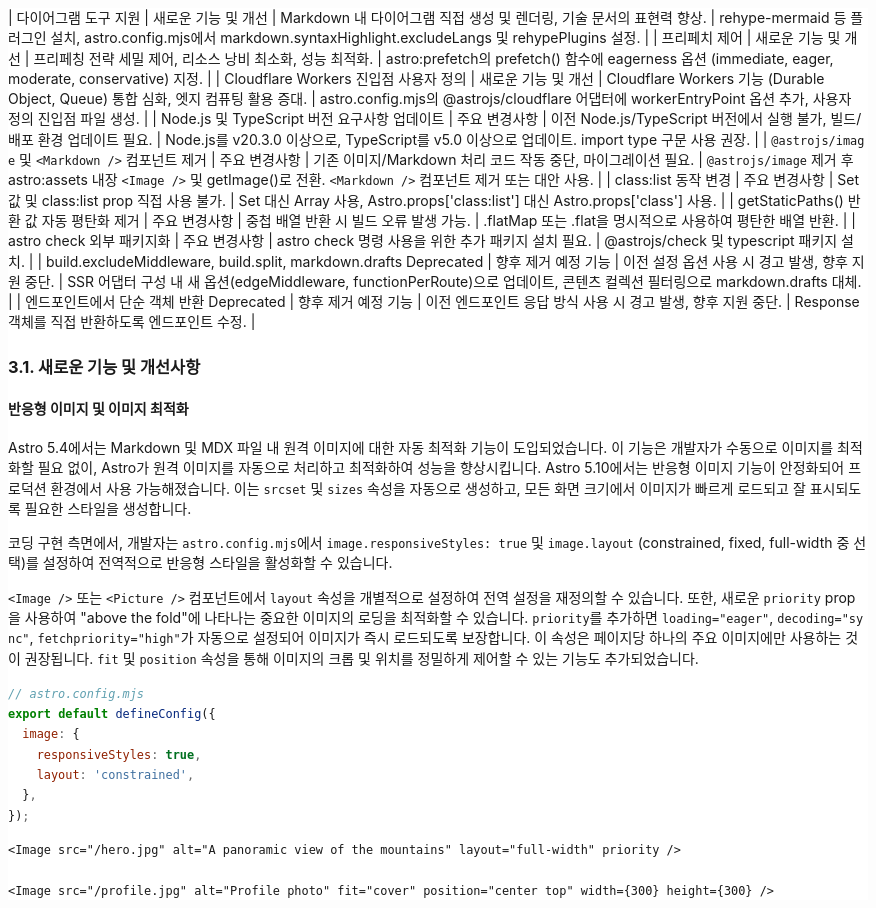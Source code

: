 | 다이어그램 도구 지원 | 새로운 기능 및 개선 | Markdown 내 다이어그램 직접 생성 및 렌더링, 기술 문서의 표현력 향상. | rehype-mermaid 등 플러그인 설치, astro.config.mjs에서 markdown.syntaxHighlight.excludeLangs 및 rehypePlugins 설정. |
| 프리페치 제어 | 새로운 기능 및 개선 | 프리페칭 전략 세밀 제어, 리소스 낭비 최소화, 성능 최적화. | astro:prefetch의 prefetch() 함수에 eagerness 옵션 (immediate, eager, moderate, conservative) 지정. |
| Cloudflare Workers 진입점 사용자 정의 | 새로운 기능 및 개선 | Cloudflare Workers 기능 (Durable Object, Queue) 통합 심화, 엣지 컴퓨팅 활용 증대. | astro.config.mjs의 @astrojs/cloudflare 어댑터에 workerEntryPoint 옵션 추가, 사용자 정의 진입점 파일 생성. |
| Node.js 및 TypeScript 버전 요구사항 업데이트 | 주요 변경사항 | 이전 Node.js/TypeScript 버전에서 실행 불가, 빌드/배포 환경 업데이트 필요. | Node.js를 v20.3.0 이상으로, TypeScript를 v5.0 이상으로 업데이트. import type 구문 사용 권장. |
| `@astrojs/image` 및 `<Markdown />` 컴포넌트 제거 | 주요 변경사항 | 기존 이미지/Markdown 처리 코드 작동 중단, 마이그레이션 필요. | `@astrojs/image` 제거 후 astro:assets 내장 `<Image />` 및 getImage()로 전환. `<Markdown />` 컴포넌트 제거 또는 대안 사용. |
| class:list 동작 변경 | 주요 변경사항 | Set 값 및 class:list prop 직접 사용 불가. | Set 대신 Array 사용, Astro.props['class:list'] 대신 Astro.props['class'] 사용. |
| getStaticPaths() 반환 값 자동 평탄화 제거 | 주요 변경사항 | 중첩 배열 반환 시 빌드 오류 발생 가능. | .flatMap 또는 .flat을 명시적으로 사용하여 평탄한 배열 반환. |
| astro check 외부 패키지화 | 주요 변경사항 | astro check 명령 사용을 위한 추가 패키지 설치 필요. | @astrojs/check 및 typescript 패키지 설치. |
| build.excludeMiddleware, build.split, markdown.drafts Deprecated | 향후 제거 예정 기능 | 이전 설정 옵션 사용 시 경고 발생, 향후 지원 중단. | SSR 어댑터 구성 내 새 옵션(edgeMiddleware, functionPerRoute)으로 업데이트, 콘텐츠 컬렉션 필터링으로 markdown.drafts 대체. |
| 엔드포인트에서 단순 객체 반환 Deprecated | 향후 제거 예정 기능 | 이전 엔드포인트 응답 방식 사용 시 경고 발생, 향후 지원 중단. | Response 객체를 직접 반환하도록 엔드포인트 수정. |

### 3.1. 새로운 기능 및 개선사항

#### 반응형 이미지 및 이미지 최적화

Astro 5.4에서는 Markdown 및 MDX 파일 내 원격 이미지에 대한 자동 최적화 기능이
도입되었습니다. 이 기능은 개발자가 수동으로 이미지를 최적화할 필요 없이, Astro가
원격 이미지를 자동으로 처리하고 최적화하여 성능을 향상시킵니다. Astro 5.10에서는
반응형 이미지 기능이 안정화되어 프로덕션 환경에서 사용 가능해졌습니다. 이는
`srcset` 및 `sizes` 속성을 자동으로 생성하고, 모든 화면 크기에서 이미지가 빠르게
로드되고 잘 표시되도록 필요한 스타일을 생성합니다.

코딩 구현 측면에서, 개발자는 `astro.config.mjs`에서
`image.responsiveStyles: true` 및 `image.layout` (constrained, fixed,
full-width 중 선택)를 설정하여 전역적으로 반응형 스타일을 활성화할 수 있습니다.

`<Image />` 또는 `<Picture />` 컴포넌트에서 `layout` 속성을 개별적으로 설정하여
전역 설정을 재정의할 수 있습니다. 또한, 새로운 `priority` prop을 사용하여 "above
the fold"에 나타나는 중요한 이미지의 로딩을 최적화할 수 있습니다. `priority`를
추가하면 `loading="eager"`, `decoding="sync"`, `fetchpriority="high"`가 자동으로
설정되어 이미지가 즉시 로드되도록 보장합니다. 이 속성은 페이지당 하나의 주요
이미지에만 사용하는 것이 권장됩니다. `fit` 및 `position` 속성을 통해 이미지의 크롭
및 위치를 정밀하게 제어할 수 있는 기능도 추가되었습니다.

```javascript
// astro.config.mjs
export default defineConfig({
  image: {
    responsiveStyles: true,
    layout: 'constrained',
  },
});
```

```astro
<Image src="/hero.jpg" alt="A panoramic view of the mountains" layout="full-width" priority />

<Image src="/profile.jpg" alt="Profile photo" fit="cover" position="center top" width={300} height={300} />
```
